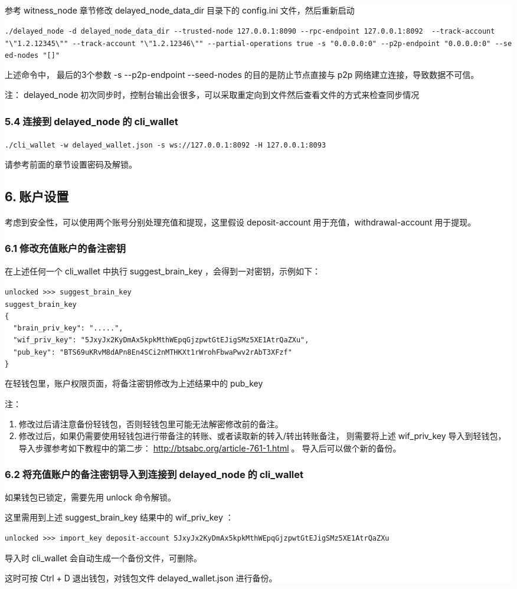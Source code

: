 参考 witness_node 章节修改 delayed_node_data_dir 目录下的 config.ini 文件，然后重新启动
```
./delayed_node -d delayed_node_data_dir --trusted-node 127.0.0.1:8090 --rpc-endpoint 127.0.0.1:8092  --track-account "\"1.2.12345\"" --track-account "\"1.2.12346\"" --partial-operations true -s "0.0.0.0:0" --p2p-endpoint "0.0.0.0:0" --seed-nodes "[]"
```
上述命令中， 最后的3个参数 -s --p2p-endpoint --seed-nodes 的目的是防止节点直接与 p2p 网络建立连接，导致数据不可信。


注：
delayed_node 初次同步时，控制台输出会很多，可以采取重定向到文件然后查看文件的方式来检查同步情况


### 5.4 连接到 delayed_node 的 cli_wallet
```
./cli_wallet -w delayed_wallet.json -s ws://127.0.0.1:8092 -H 127.0.0.1:8093
```
请参考前面的章节设置密码及解锁。


## 6. 账户设置

考虑到安全性，可以使用两个账号分别处理充值和提现，这里假设 deposit-account 用于充值，withdrawal-account 用于提现。

### 6.1 修改充值账户的备注密钥

在上述任何一个 cli_wallet 中执行 suggest_brain_key ，会得到一对密钥，示例如下：
```
unlocked >>> suggest_brain_key
suggest_brain_key
{
  "brain_priv_key": ".....",
  "wif_priv_key": "5JxyJx2KyDmAx5kpkMthWEpqGjzpwtGtEJigSMz5XE1AtrQaZXu",
  "pub_key": "BTS69uKRvM8dAPn8En4SCi2nMTHKXt1rWrohFbwaPwv2rAbT3XFzf"
}
```
在轻钱包里，账户权限页面，将备注密钥修改为上述结果中的 pub_key 

注：
1. 修改过后请注意备份轻钱包，否则轻钱包里可能无法解密修改前的备注。
2. 修改过后，如果仍需要使用轻钱包进行带备注的转账、或者读取新的转入/转出转账备注，
   则需要将上述 wif_priv_key 导入到轻钱包，导入步骤参考如下教程中的第二步： http://btsabc.org/article-761-1.html 。
   导入后可以做个新的备份。


### 6.2 将充值账户的备注密钥导入到连接到 delayed_node 的 cli_wallet

如果钱包已锁定，需要先用 unlock 命令解锁。

这里需用到上述 suggest_brain_key 结果中的 wif_priv_key ：
```
unlocked >>> import_key deposit-account 5JxyJx2KyDmAx5kpkMthWEpqGjzpwtGtEJigSMz5XE1AtrQaZXu
```
导入时 cli_wallet 会自动生成一个备份文件，可删除。

这时可按 Ctrl + D 退出钱包，对钱包文件 delayed_wallet.json 进行备份。
